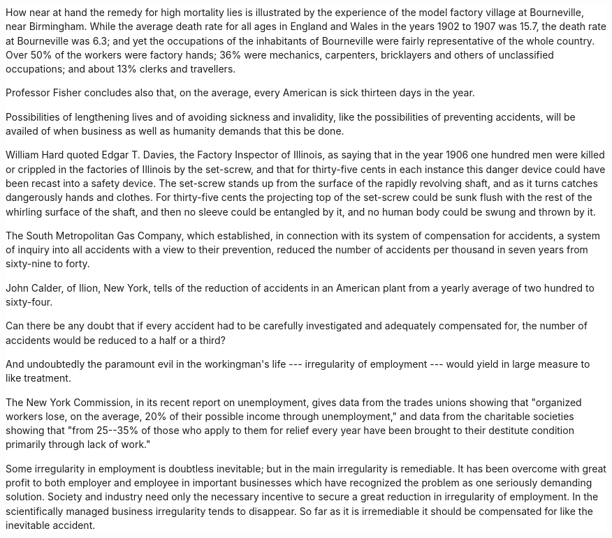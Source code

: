 How near at hand the remedy for high mortality lies is illustrated by
the experience of the model factory village at Bourneville, near
Birmingham. While the average death rate for all ages in England and
Wales in the years 1902 to 1907 was 15.7, the death rate at Bourneville
was 6.3; and yet the occupations of the inhabitants of Bourneville were
fairly representative of the whole country. Over 50% of the
workers were factory hands; 36% were mechanics,
carpenters, bricklayers and others of unclassified occupations; and
about 13% clerks and travellers.

Professor Fisher concludes also that, on the average, every American is
sick thirteen days in the year.

Possibilities of lengthening lives and of avoiding sickness and
invalidity, like the possibilities of preventing accidents, will be
availed of when business as well as humanity demands that this be done.

William Hard quoted Edgar T. Davies, the Factory Inspector of Illinois,
as saying that in the year 1906 one hundred men were killed or crippled
in the factories of Illinois by the set-screw, and that for thirty-five
cents in each instance this danger device could have been recast into a
safety device. The set-screw stands up from the surface of the rapidly
revolving shaft, and as it turns catches dangerously hands and clothes.
For thirty-five cents the projecting top of the set-screw could be sunk
flush with the rest of the whirling surface of the shaft, and then no
sleeve could be entangled by it, and no human body could be swung and
thrown by it.

The South Metropolitan Gas Company, which established, in connection
with its system of compensation for accidents, a system of inquiry into
all accidents with a view to their prevention, reduced the number of
accidents per thousand in seven years from sixty-nine to forty.

John Calder, of Ilion, New York, tells of the reduction of accidents in
an American plant from a yearly average of two hundred to sixty-four.

Can there be any doubt that if every accident had to be carefully
investigated and adequately compensated for, the number of accidents
would be reduced to a half or a third?

And undoubtedly the paramount evil in the workingman\'s
life --- irregularity of employment --- would yield in large measure to like
treatment.

The New York Commission, in its recent report on unemployment, gives
data from the trades unions showing that \"organized workers lose, on
the average, 20% of their possible income through
unemployment,\" and data from the charitable societies showing that
\"from 25--35% of those who apply to them
for relief every year have been brought to their destitute condition
primarily through lack of work.\"

Some irregularity in employment is doubtless inevitable; but in the main
irregularity is remediable. It has been overcome with great profit to
both employer and employee in important businesses which have recognized
the problem as one seriously demanding solution. Society and industry
need only the necessary incentive to secure a great reduction in
irregularity of employment. In the scientifically managed business
irregularity tends to disappear. So far as it is irremediable it should
be compensated for like the inevitable accident.
